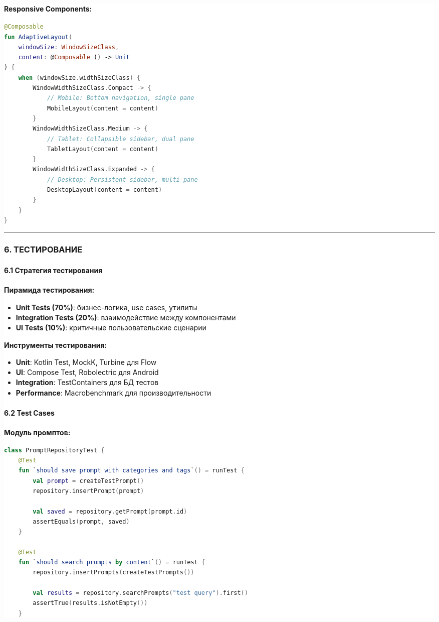 **Responsive Components:**

```kotlin
@Composable
fun AdaptiveLayout(
    windowSize: WindowSizeClass,
    content: @Composable () -> Unit
) {
    when (windowSize.widthSizeClass) {
        WindowWidthSizeClass.Compact -> {
            // Mobile: Bottom navigation, single pane
            MobileLayout(content = content)
        }
        WindowWidthSizeClass.Medium -> {
            // Tablet: Collapsible sidebar, dual pane
            TabletLayout(content = content)
        }
        WindowWidthSizeClass.Expanded -> {
            // Desktop: Persistent sidebar, multi-pane
            DesktopLayout(content = content)
        }
    }
}
```


***

### 6. ТЕСТИРОВАНИЕ

#### 6.1 Стратегия тестирования

**Пирамида тестирования:**

- **Unit Tests (70%)**: бизнес-логика, use cases, утилиты
- **Integration Tests (20%)**: взаимодействие между компонентами
- **UI Tests (10%)**: критичные пользовательские сценарии

**Инструменты тестирования:**

- **Unit**: Kotlin Test, MockK, Turbine для Flow
- **UI**: Compose Test, Robolectric для Android
- **Integration**: TestContainers для БД тестов
- **Performance**: Macrobenchmark для производительности


#### 6.2 Test Cases

**Модуль промптов:**

```kotlin
class PromptRepositoryTest {
    @Test
    fun `should save prompt with categories and tags`() = runTest {
        val prompt = createTestPrompt()
        repository.insertPrompt(prompt)
        
        val saved = repository.getPrompt(prompt.id)
        assertEquals(prompt, saved)
    }
    
    @Test
    fun `should search prompts by content`() = runTest {
        repository.insertPrompts(createTestPrompts())
        
        val results = repository.searchPrompts("test query").first()
        assertTrue(results.isNotEmpty())
    }
```